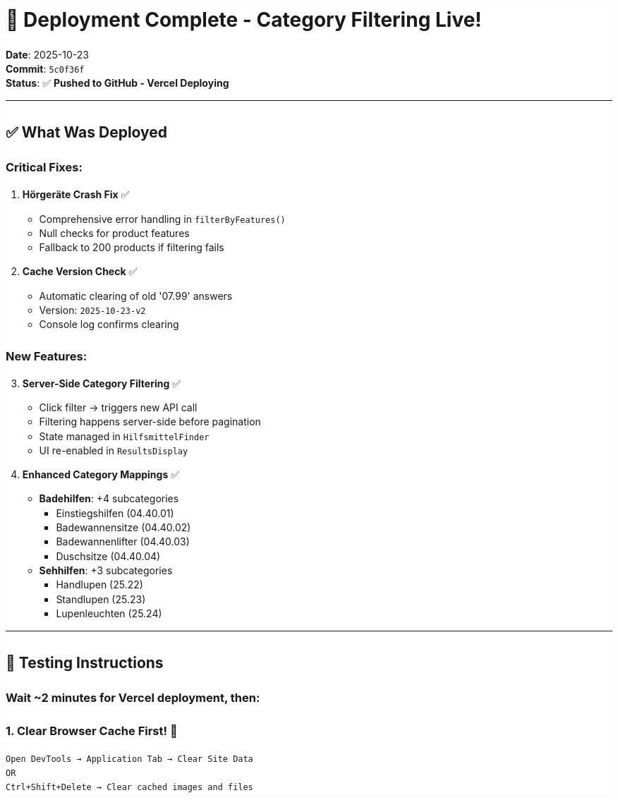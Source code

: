 # 🚀 Deployment Complete - Category Filtering Live!

**Date**: 2025-10-23  
**Commit**: `5c0f36f`  
**Status**: ✅ **Pushed to GitHub - Vercel Deploying**

---

## ✅ What Was Deployed

### Critical Fixes:
1. **Hörgeräte Crash Fix** ✅
   - Comprehensive error handling in `filterByFeatures()`
   - Null checks for product features
   - Fallback to 200 products if filtering fails
   
2. **Cache Version Check** ✅
   - Automatic clearing of old '07.99' answers
   - Version: `2025-10-23-v2`
   - Console log confirms clearing

### New Features:
3. **Server-Side Category Filtering** ✅
   - Click filter → triggers new API call
   - Filtering happens server-side before pagination
   - State managed in `HilfsmittelFinder`
   - UI re-enabled in `ResultsDisplay`

4. **Enhanced Category Mappings** ✅
   - **Badehilfen**: +4 subcategories
     - Einstiegshilfen (04.40.01)
     - Badewannensitze (04.40.02)
     - Badewannenlifter (04.40.03)
     - Duschsitze (04.40.04)
   - **Sehhilfen**: +3 subcategories
     - Handlupen (25.22)
     - Standlupen (25.23)
     - Lupenleuchten (25.24)

---

## 🧪 Testing Instructions

### Wait ~2 minutes for Vercel deployment, then:

### 1. Clear Browser Cache First! 🔴
```
Open DevTools → Application Tab → Clear Site Data
OR
Ctrl+Shift+Delete → Clear cached images and files
```
